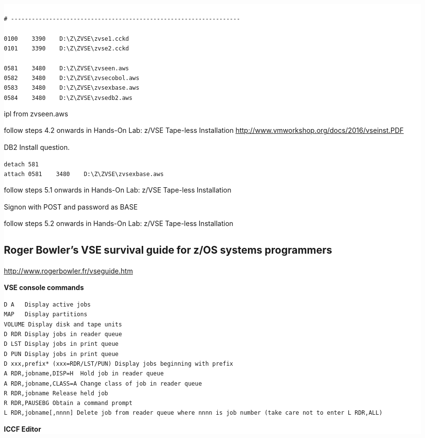 ```

# ------------------------------------------------------------------

0100    3390    D:\Z\ZVSE\zvse1.cckd
0101    3390    D:\Z\ZVSE\zvse2.cckd

0581    3480    D:\Z\ZVSE\zvseen.aws
0582    3480    D:\Z\ZVSE\zvsecobol.aws
0583    3480    D:\Z\ZVSE\zvsexbase.aws
0584    3480    D:\Z\ZVSE\zvsedb2.aws

```

ipl from zvseen.aws

follow steps 4.2 onwards in Hands-On Lab: z/VSE Tape-less Installation  http://www.vmworkshop.org/docs/2016/vseinst.PDF

DB2 Install question.

```
detach 581
attach 0581    3480    D:\Z\ZVSE\zvsexbase.aws
```
follow steps 5.1 onwards in Hands-On Lab: z/VSE Tape-less Installation

Signon with POST and password as BASE

follow steps 5.2 onwards in Hands-On Lab: z/VSE Tape-less Installation



Roger Bowler’s VSE survival guide for z/OS systems programmers
--------------------------------------------------------------

http://www.rogerbowler.fr/vseguide.htm


**VSE console commands**
```
D A   Display active jobs
MAP   Display partitions
VOLUME Display disk and tape units
D RDR Display jobs in reader queue
D LST Display jobs in print queue
D PUN Display jobs in print queue
D xxx,prefix* (xxx=RDR/LST/PUN) Display jobs beginning with prefix
A RDR,jobname,DISP=H  Hold job in reader queue
A RDR,jobname,CLASS=A Change class of job in reader queue
R RDR,jobname Release held job
R RDR,PAUSEBG Obtain a command prompt
L RDR,jobname[,nnnn] Delete job from reader queue where nnnn is job number (take care not to enter L RDR,ALL)
```

**ICCF Editor** 
